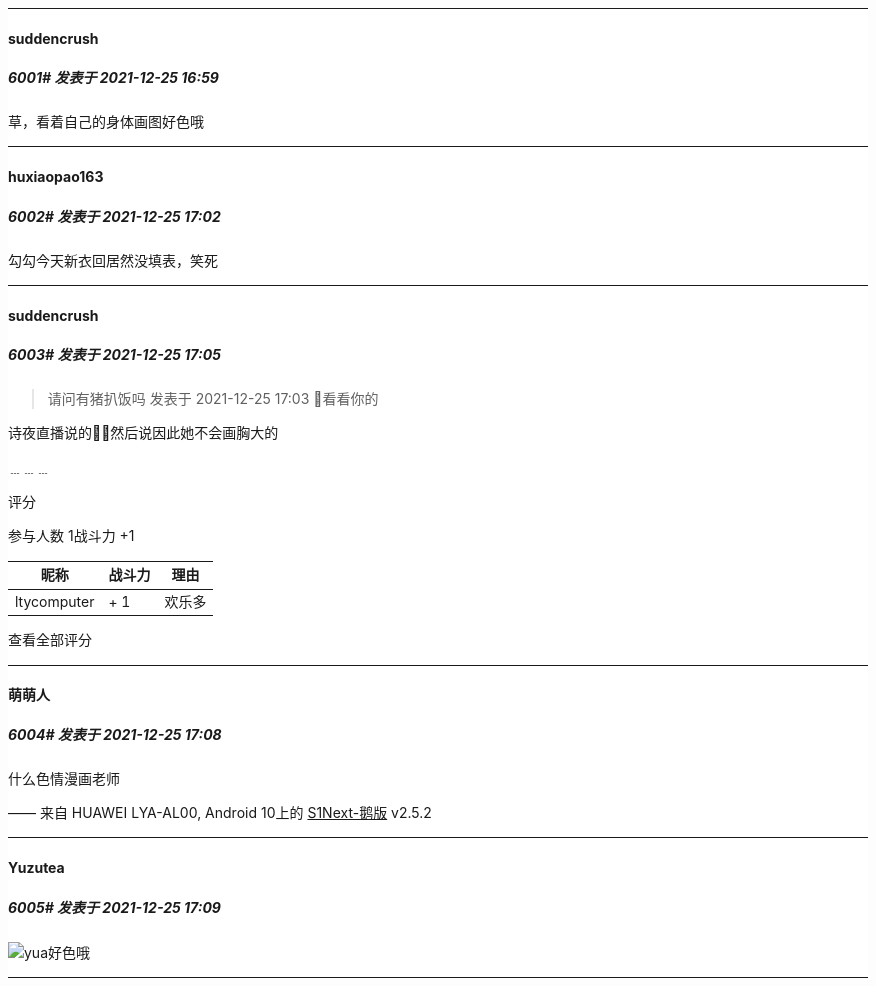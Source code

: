 

*****

####  suddencrush  
##### 6001#       发表于 2021-12-25 16:59

草，看着自己的身体画图好色哦

*****

####  huxiaopao163  
##### 6002#       发表于 2021-12-25 17:02

勾勾今天新衣回居然没填表，笑死



*****

####  suddencrush  
##### 6003#       发表于 2021-12-25 17:05

<blockquote>请问有猪扒饭吗 发表于 2021-12-25 17:03
👀看看你的</blockquote>
诗夜直播说的🥵🥵然后说因此她不会画胸大的

﹍﹍﹍

评分

 参与人数 1战斗力 +1

|昵称|战斗力|理由|
|----|---|---|
| ltycomputer| + 1|欢乐多|

查看全部评分

*****

####  萌萌人  
##### 6004#       发表于 2021-12-25 17:08

什么色情漫画老师

—— 来自 HUAWEI LYA-AL00, Android 10上的 [S1Next-鹅版](https://github.com/ykrank/S1-Next/releases) v2.5.2

*****

####  Yuzutea  
##### 6005#       发表于 2021-12-25 17:09

<img src="https://static.saraba1st.com/image/smiley/face2017/072.png" referrerpolicy="no-referrer">yua好色哦

*****

